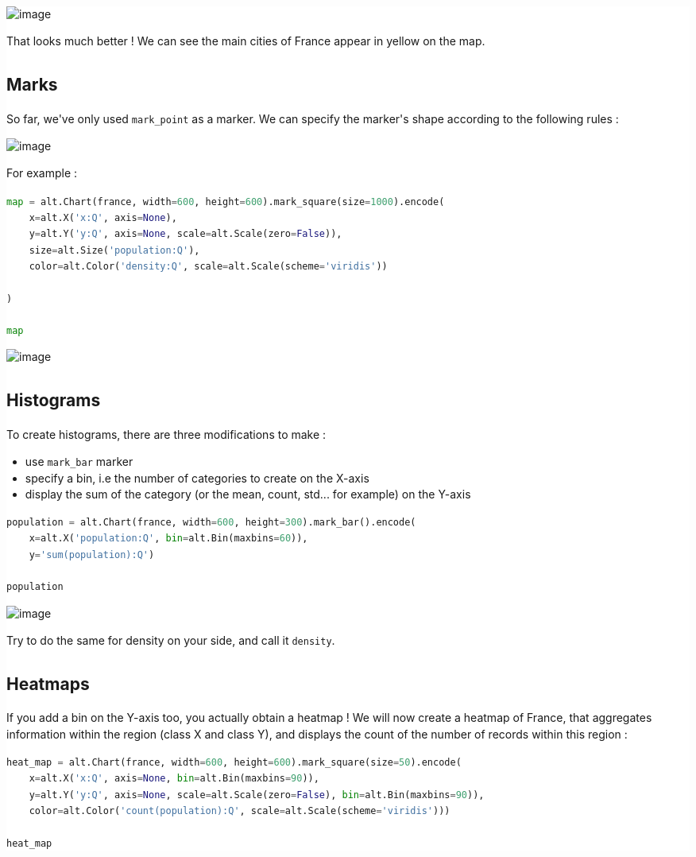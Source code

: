 ![image](https://maelfabien.github.io/assets/images/france9.jpg)

That looks much better ! We can see the main cities of France appear in yellow on the map.

## Marks

So far, we've only used `mark_point` as a marker. We can specify the marker's shape according to the following rules :

![image](https://maelfabien.github.io/assets/images/france5.jpg)

For example :

```python
map = alt.Chart(france, width=600, height=600).mark_square(size=1000).encode(
    x=alt.X('x:Q', axis=None),
    y=alt.Y('y:Q', axis=None, scale=alt.Scale(zero=False)),
    size=alt.Size('population:Q'),
    color=alt.Color('density:Q', scale=alt.Scale(scheme='viridis'))

)

map
```

![image](https://maelfabien.github.io/assets/images/france10.jpg)

## Histograms

To create histograms, there are three modifications to make :
- use `mark_bar` marker
- specify a bin, i.e the number of categories to create on the X-axis
- display the sum of the category (or the mean, count, std... for example) on the Y-axis

```python
population = alt.Chart(france, width=600, height=300).mark_bar().encode(
    x=alt.X('population:Q', bin=alt.Bin(maxbins=60)),
    y='sum(population):Q')

population
```

![image](https://maelfabien.github.io/assets/images/france12.jpg)

Try to do the same for density on your side, and call it `density`.

## Heatmaps

If you add a bin on the Y-axis too, you actually obtain a heatmap ! We will now create a heatmap of France, that aggregates information within the region (class X and class Y), and displays the count of the number of records within this region :

```python
heat_map = alt.Chart(france, width=600, height=600).mark_square(size=50).encode(
    x=alt.X('x:Q', axis=None, bin=alt.Bin(maxbins=90)),
    y=alt.Y('y:Q', axis=None, scale=alt.Scale(zero=False), bin=alt.Bin(maxbins=90)),
    color=alt.Color('count(population):Q', scale=alt.Scale(scheme='viridis')))

heat_map
```
